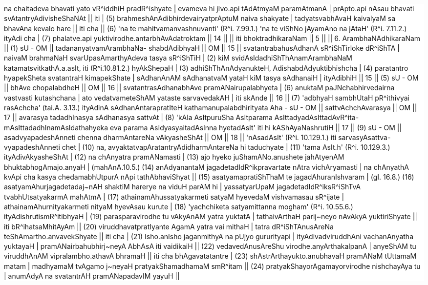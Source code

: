 na chaitadeva bhavati yato vR^iddhiH pradR^ishyate |
evameva hi jIvo.api tAdAtmyaM paramAtmanA |
prApto.api nAsau bhavati svAtantryAdivisheShaNAt || iti |
(5) brahmeshAnAdibhirdevairyatprAptuM naiva shakyate |
tadyatsvabhAvaH kaivalyaM sa bhavAna kevalo hare || iti cha ||
(6) 'na te mahitvamanvashnuvanti' (R^i. 7.99.1.) 'na te
viShNo jAyamAno na jAtaH' (R^i. 7.11.2.) ityAdi cha |
(7) phalatve.api yuktivirodhe.antarbhAvAdatroktam || 14 ||
|| iti bhoktradhikaraNam || 5 ||
|| 6. ArambhaNAdhikaraNam ||
(1) sU - OM || tadananyatvamArambhaNa-
shabdAdibhyaH || OM || 15 ||
svatantrabahusAdhanA sR^iShTirloke dR^iShTA | naivaM brahmaNaH 
svarUpasAmarthyAdeva tasya sR^iShTiH |
(2) kiM svidAsIdadhiShThAnamArambhaNaM katamatsvitkathA.a.asIt,
iti (R^i.10.81.2.) hyAkShepaH |
(3) adhiShThAnAdyanukteH, AdishabdAdyuktibhishcha |
(4) paratantro hyapekSheta svatantraH kimapekShate |
sAdhanAnAM sAdhanatvaM yataH kiM tasya sAdhanaiH | ityAdibhiH || 15 ||
(5) sU - OM || bhAve chopalabdheH || OM || 16 ||
svatantrasAdhanabhAve pramANairupalabhyeta | 
(6) anuktaM paJNchabhirvedairna vastvasti kutashchana |
ato vedatvameteShAM yataste sarvavedakAH | iti skAnde || 16 ||
(7) 'adbhyaH sambhUtaH pR^ithivyai rasAchcha' (tai.A. 3.13.) 
ityAdinA sAdhanAntarapratIteH kathamanupalabdhirityata Aha -
sU - OM || sattvAchchAvarasya || OM || 17 ||
avarasya tadadhInasya sAdhanasya sattvAt |
(8) 'kAla AsItpuruSha AsItparama AsIttadyadAsIttadAvR^ita-
mAsIttadadhInamAsIdathahyeka eva parama AsIdyasyaitadAsInna
hyetadAsIt' iti hi kAShAyaNashrutiH || 17 ||
(9) sU - OM || asadvyapadeshAnneti chenna 
dharmAntareNa vAkyasheShAt || OM || 18 ||
'nAsadAsIt' (R^i. 10.129.1.) iti sarvasyAsattva-
vyapadeshAnneti chet |
(10) na, avyaktatvapAratantryAdidharmAntareNa hi taduchyate |
(11) 'tama AsIt.h' (R^i. 10.129.3.) ityAdivAkyasheShAt |
(12) na chAnyatra pramANamasti |
(13) ajo hyeko juShamANo.anushete jahAtyenAM bhuktabhogAmajo.anyaH | (mahAnA.10.5.)
(14) anAdyanantaM jagadetadIdR^ikpravartate nAtra vichAryamasti |
na chAnyathA kvApi cha kasya chedamabhUtpurA nApi tathAbhaviShyat ||
(15) asatyamapratiShThaM te jagadAhuranIshvaram | (gI. 16.8.)
(16) asatyamAhurjagadetadaj~nAH shaktiM harerye na viduH parAM hi |
yassatyarUpaM jagadetadIdR^iksR^iShTvA tvabhUtsatyakarmA mahAtmA |
(17) athainamAhussatyakarmeti satyaM hyevedaM vishvamasau sR^ijate |
athainamAhurnityakarmeti nityaM hyevAsau kurute |
(18) 'yachchiketa satyamittanna mogham' (R^i. 10.55.6.) 
ityAdishrutismR^itibhyaH |
(19) parasparavirodhe tu vAkyAnAM yatra yuktatA |
tathaivArthaH parij~neyo nAvAkyA yuktiriShyate ||
iti bR^ihatsaMhitAyAm ||
(20) viruddhavatpratIyante AgamA yatra vai mithaH | 
tatra dR^iShTAnusAreNa teShAmartho.anvavekShyate || iti cha |
(21) Isho.anIsho jaganmithyA na pUjyo gururityapi |
ityAdivadviruddhAni vachanAnyatha yuktayaH |
pramANairbahubhirj~neyA AbhAsA iti vaidikaiH ||
(22) vedavedAnusAreShu virodhe.anyArthakalpanA |
anyeShAM tu viruddhAnAM vipralambho.athavA bhramaH ||
iti cha bhAgavatatantre |
(23) shAstrArthayukto.anubhavaH pramANaM tUttamaM matam |
madhyamaM tvAgamo j~neyaH pratyakShamadhamaM smR^itam ||
(24) pratyakShayorAgamayorvirodhe nishchayAya tu |
anumAdyA na svatantrAH pramANapadavIM yayuH ||